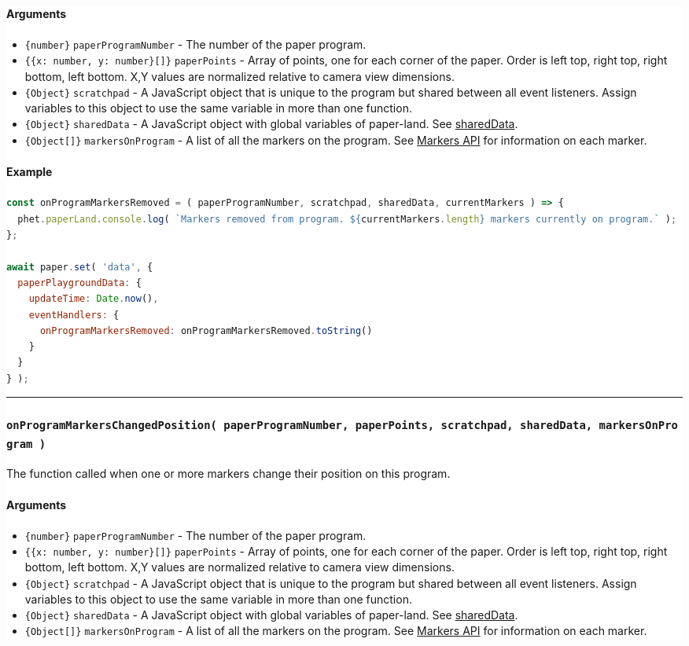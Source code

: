 #### Arguments

- `{number}` `paperProgramNumber` - The number of the paper program.
- `{{x: number, y: number}[]}` `paperPoints` - Array of points, one for each corner of the paper. Order is left top,
  right
  top, right bottom, left bottom. X,Y values are normalized relative to camera view dimensions.
- `{Object}` `scratchpad` - A JavaScript object that is unique to the program but shared between all event listeners.
  Assign
  variables to this object to use the same variable in more than one function.
- `{Object}` `sharedData` - A JavaScript object with global variables of paper-land.
  See [sharedData](https://github.com/phetsims/paper-land/blob/main/docs/use/board-api.md#shared-data-shareddata).
- `{Object[]}` `markersOnProgram` - A list of all the markers on the program.
  See [Markers API](https://github.com/janpaul123/paperprograms/blob/master/docs/api.md#marker-points) for information
  on each marker.

#### Example

```js
const onProgramMarkersRemoved = ( paperProgramNumber, scratchpad, sharedData, currentMarkers ) => {
  phet.paperLand.console.log( `Markers removed from program. ${currentMarkers.length} markers currently on program.` );
};

await paper.set( 'data', {
  paperPlaygroundData: {
    updateTime: Date.now(),
    eventHandlers: {
      onProgramMarkersRemoved: onProgramMarkersRemoved.toString()
    }
  }
} );
```

---

### ```onProgramMarkersChangedPosition( paperProgramNumber, paperPoints, scratchpad, sharedData, markersOnProgram )```

The function called when one or more markers change their position on this program.

#### Arguments

- `{number}` `paperProgramNumber` - The number of the paper program.
- `{{x: number, y: number}[]}` `paperPoints` - Array of points, one for each corner of the paper. Order is left top,
  right
  top, right bottom, left bottom. X,Y values are normalized relative to camera view dimensions.
- `{Object}` `scratchpad` - A JavaScript object that is unique to the program but shared between all event listeners.
  Assign
  variables to this object to use the same variable in more than one function.
- `{Object}` `sharedData` - A JavaScript object with global variables of paper-land.
  See [sharedData](https://github.com/phetsims/paper-land/blob/main/docs/use/board-api.md#shared-data-shareddata).
- `{Object[]}` `markersOnProgram` - A list of all the markers on the program.
  See [Markers API](https://github.com/janpaul123/paperprograms/blob/master/docs/api.md#marker-points) for information
  on each marker.
